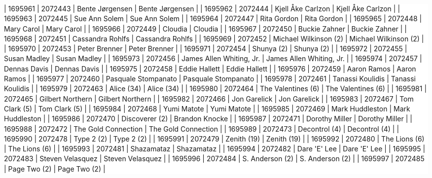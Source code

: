 | 1695961 | 2072443 | Bente Jørgensen | Bente Jørgensen |
| 1695962 | 2072444 | Kjell Åke Carlzon | Kjell Åke Carlzon |
| 1695963 | 2072445 | Sue Ann Solem | Sue Ann Solem |
| 1695964 | 2072447 | Rita Gordon | Rita Gordon |
| 1695965 | 2072448 | Mary Carol | Mary Carol |
| 1695966 | 2072449 | Cloudia | Cloudia |
| 1695967 | 2072450 | Buckie Zahner | Buckie Zahner |
| 1695968 | 2072451 | Cassandra Rohlfs | Cassandra Rohlfs |
| 1695969 | 2072452 | Michael Wilkinson (2) | Michael Wilkinson (2) |
| 1695970 | 2072453 | Peter Brenner | Peter Brenner |
| 1695971 | 2072454 | Shunya (2) | Shunya (2) |
| 1695972 | 2072455 | Susan Madley | Susan Madley |
| 1695973 | 2072456 | James Allen Whiting, Jr. | James Allen Whiting, Jr. |
| 1695974 | 2072457 | Dennas Davis | Dennas Davis |
| 1695975 | 2072458 | Eddie Hallett | Eddie Hallett |
| 1695976 | 2072459 | Aaron Ramos | Aaron Ramos |
| 1695977 | 2072460 | Pasquale Stompanato | Pasquale Stompanato |
| 1695978 | 2072461 | Tanassi Koulidis | Tanassi Koulidis |
| 1695979 | 2072463 | Alice (34) | Alice (34) |
| 1695980 | 2072464 | The Valentines (6) | The Valentines (6) |
| 1695981 | 2072465 | Gilbert Northern | Gilbert Northern |
| 1695982 | 2072466 | Jon Garelick | Jon Garelick |
| 1695983 | 2072467 | Tom Clark (5) | Tom Clark (5) |
| 1695984 | 2072468 | Yumi Matote | Yumi Matote |
| 1695985 | 2072469 | Mark Huddleston | Mark Huddleston |
| 1695986 | 2072470 | Discoverer (2) | Brandon Knocke |
| 1695987 | 2072471 | Dorothy Miller | Dorothy Miller |
| 1695988 | 2072472 | The Gold Connection | The Gold Connection |
| 1695989 | 2072473 | Decontrol (4) | Decontrol (4) |
| 1695990 | 2072478 | Type 2 (2) | Type 2 (2) |
| 1695991 | 2072479 | Zenith (19) | Zenith (19) |
| 1695992 | 2072480 | The Lions (6) | The Lions (6) |
| 1695993 | 2072481 | Shazamataz | Shazamataz |
| 1695994 | 2072482 | Dare 'E' Lee | Dare 'E' Lee |
| 1695995 | 2072483 | Steven Velasquez | Steven Velasquez |
| 1695996 | 2072484 | S. Anderson (2) | S. Anderson (2) |
| 1695997 | 2072485 | Page Two (2) | Page Two (2) |